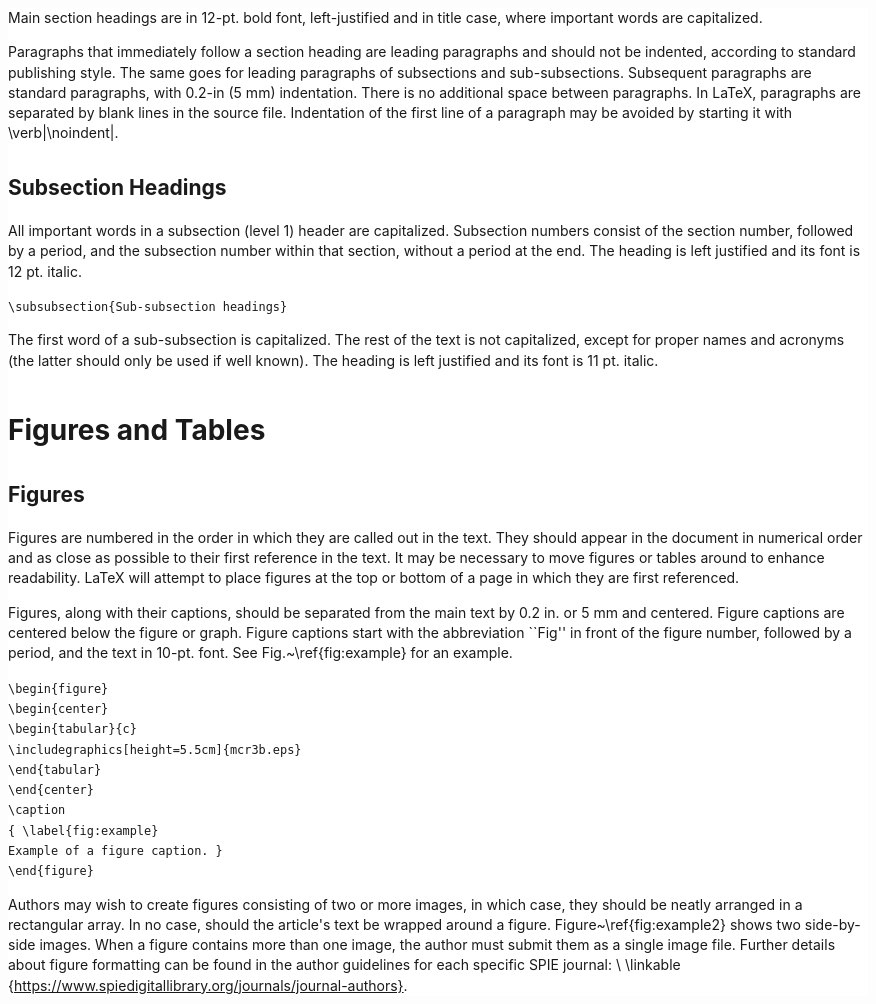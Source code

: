 Main section headings are in 12-pt. bold font, left-justified and in title case, where important words are capitalized.

Paragraphs that immediately follow a section heading are leading paragraphs and should not be indented, according to standard publishing style. The same goes for leading paragraphs of subsections and sub-subsections. Subsequent paragraphs are standard paragraphs, with 0.2-in (5 mm) indentation. There is no additional space between paragraphs. In LaTeX, paragraphs are separated by blank lines in the source file. Indentation of the first line of a paragraph may be avoided by starting it with \verb|\noindent|.

## Subsection Headings

All important words in a subsection (level 1) header are capitalized. Subsection numbers consist of the section number, followed by a period, and the subsection number within that section, without a period at the end. The heading is left justified and its font is 12 pt. italic.

```{=tex}
\subsubsection{Sub-subsection headings}
```

The first word of a sub-subsection is capitalized. The rest of the text is not capitalized, except for proper names and acronyms (the latter should only be used if well known). The heading is left justified and its font is 11 pt. italic.

# Figures and Tables

## Figures

Figures are numbered in the order in which they are called out in the text. They should appear in the document in numerical order and as close as possible to their first reference in the text. It may be necessary to move figures or tables around to enhance readability. LaTeX will attempt to place figures at the top or bottom of a page in which they are first referenced.

Figures, along with their captions, should be separated from the main text by 0.2 in. or 5 mm and centered. Figure captions are centered below the figure or graph. Figure captions start with the abbreviation \`\`Fig'' in front of the figure number, followed by a period, and the text in 10-pt. font. See Fig.\~\ref{fig:example} for an example.

```{=tex}
\begin{figure}
\begin{center}
\begin{tabular}{c}
\includegraphics[height=5.5cm]{mcr3b.eps}
\end{tabular}
\end{center}
\caption 
{ \label{fig:example}
Example of a figure caption. } 
\end{figure}
```

Authors may wish to create figures consisting of two or more images, in which case, they should be neatly arranged in a rectangular array. In no case, should the article's text be wrapped around a figure. Figure\~\ref{fig:example2} shows two side-by-side images. When a figure contains more than one image, the author must submit them as a single image file. Further details about figure formatting can be found in the author guidelines for each specific SPIE journal: \\
\linkable {https://www.spiedigitallibrary.org/journals/journal-authors}.
